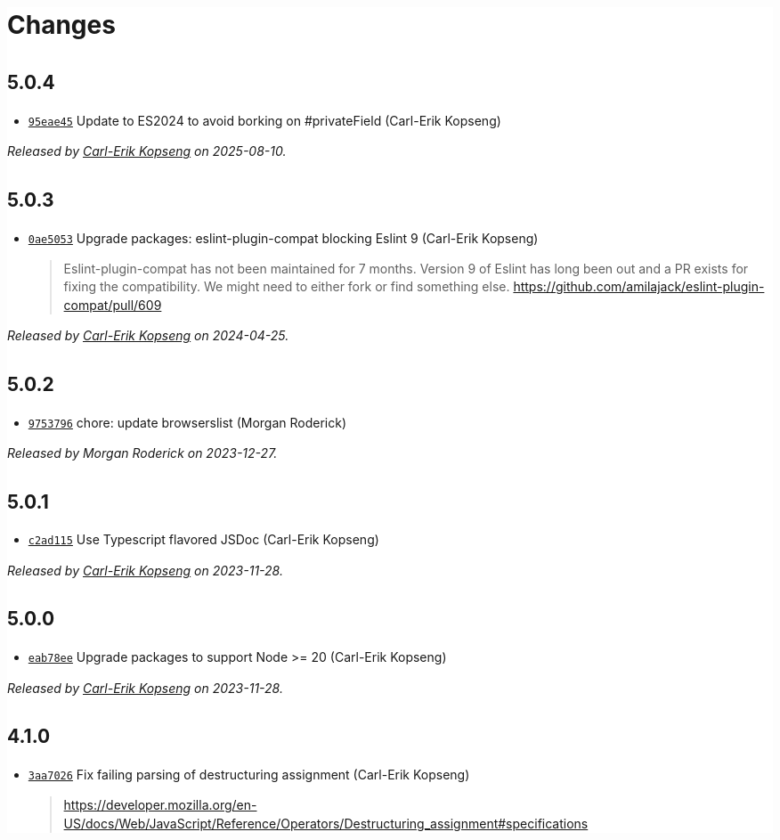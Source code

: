 # Changes

## 5.0.4

- [`95eae45`](https://github.com/sinonjs/eslint-config-sinon/commit/95eae4506d4e9f42b00a14a258f676ceb050904e)
  Update to ES2024 to avoid borking on #privateField (Carl-Erik Kopseng)

_Released by [Carl-Erik Kopseng](https://github.com/fatso83) on 2025-08-10._

## 5.0.3

- [`0ae5053`](https://github.com/sinonjs/eslint-config-sinon/commit/0ae505312a2190b47563542d85155da71eb8ae7e)
  Upgrade packages: eslint-plugin-compat blocking Eslint 9 (Carl-Erik Kopseng)
    >
    > Eslint-plugin-compat has not been maintained for 7 months.
    > Version 9 of Eslint has long been out and a PR exists for fixing the
    > compatibility. We might need to either fork or find something else.
    > https://github.com/amilajack/eslint-plugin-compat/pull/609
    >

_Released by [Carl-Erik Kopseng](https://github.com/fatso83) on 2024-04-25._

## 5.0.2

- [`9753796`](https://github.com/sinonjs/eslint-config-sinon/commit/975379629bac943f70da2e964a690fd02ba947b2)
  chore: update browserslist (Morgan Roderick)

_Released by Morgan Roderick on 2023-12-27._

## 5.0.1

- [`c2ad115`](https://github.com/sinonjs/eslint-config-sinon/commit/c2ad115386b2db3b87b6485814c6d10d85ac7336)
  Use Typescript flavored JSDoc (Carl-Erik Kopseng)

_Released by [Carl-Erik Kopseng](https://github.com/fatso83) on 2023-11-28._

## 5.0.0

- [`eab78ee`](https://github.com/sinonjs/eslint-config-sinon/commit/eab78ee83acc9fe7189e0aab2e8a8a5ca513dd8e)
  Upgrade packages to support Node >= 20 (Carl-Erik Kopseng)

_Released by [Carl-Erik Kopseng](https://github.com/fatso83) on 2023-11-28._

## 4.1.0

- [`3aa7026`](https://github.com/sinonjs/eslint-config-sinon/commit/3aa70263691bc64389ac8c44f487453dd32bdbd3)
  Fix failing parsing of destructuring assignment (Carl-Erik Kopseng)
    >
    > https://developer.mozilla.org/en-US/docs/Web/JavaScript/Reference/Operators/Destructuring_assignment#specifications
    >
